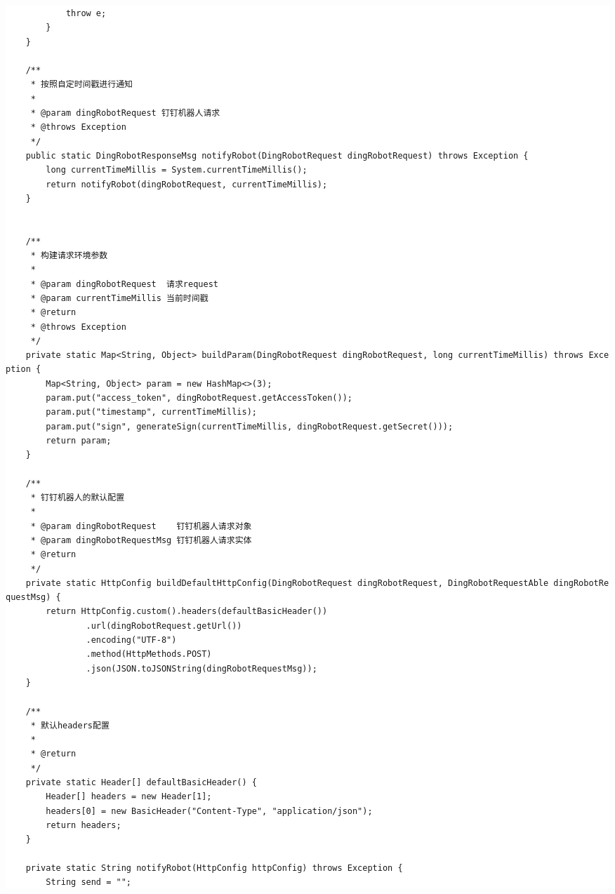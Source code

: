```
            throw e;
        }
    }

    /**
     * 按照自定时间戳进行通知
     *
     * @param dingRobotRequest 钉钉机器人请求
     * @throws Exception
     */
    public static DingRobotResponseMsg notifyRobot(DingRobotRequest dingRobotRequest) throws Exception {
        long currentTimeMillis = System.currentTimeMillis();
        return notifyRobot(dingRobotRequest, currentTimeMillis);
    }


    /**
     * 构建请求环境参数
     *
     * @param dingRobotRequest  请求request
     * @param currentTimeMillis 当前时间戳
     * @return
     * @throws Exception
     */
    private static Map<String, Object> buildParam(DingRobotRequest dingRobotRequest, long currentTimeMillis) throws Exception {
        Map<String, Object> param = new HashMap<>(3);
        param.put("access_token", dingRobotRequest.getAccessToken());
        param.put("timestamp", currentTimeMillis);
        param.put("sign", generateSign(currentTimeMillis, dingRobotRequest.getSecret()));
        return param;
    }

    /**
     * 钉钉机器人的默认配置
     *
     * @param dingRobotRequest    钉钉机器人请求对象
     * @param dingRobotRequestMsg 钉钉机器人请求实体
     * @return
     */
    private static HttpConfig buildDefaultHttpConfig(DingRobotRequest dingRobotRequest, DingRobotRequestAble dingRobotRequestMsg) {
        return HttpConfig.custom().headers(defaultBasicHeader())
                .url(dingRobotRequest.getUrl())
                .encoding("UTF-8")
                .method(HttpMethods.POST)
                .json(JSON.toJSONString(dingRobotRequestMsg));
    }

    /**
     * 默认headers配置
     *
     * @return
     */
    private static Header[] defaultBasicHeader() {
        Header[] headers = new Header[1];
        headers[0] = new BasicHeader("Content-Type", "application/json");
        return headers;
    }

    private static String notifyRobot(HttpConfig httpConfig) throws Exception {
        String send = "";
```